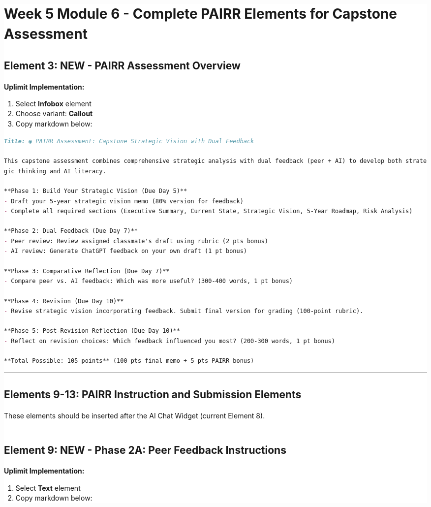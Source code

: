 # Week 5 Module 6 - Complete PAIRR Elements for Capstone Assessment

## Element 3: **NEW** - PAIRR Assessment Overview

**Uplimit Implementation:**
1. Select **Infobox** element
2. Choose variant: **Callout**
3. Copy markdown below:

```markdown
Title: ◉ PAIRR Assessment: Capstone Strategic Vision with Dual Feedback

This capstone assessment combines comprehensive strategic analysis with dual feedback (peer + AI) to develop both strategic thinking and AI literacy.

**Phase 1: Build Your Strategic Vision (Due Day 5)**
- Draft your 5-year strategic vision memo (80% version for feedback)
- Complete all required sections (Executive Summary, Current State, Strategic Vision, 5-Year Roadmap, Risk Analysis)

**Phase 2: Dual Feedback (Due Day 7)**
- Peer review: Review assigned classmate's draft using rubric (2 pts bonus)
- AI review: Generate ChatGPT feedback on your own draft (1 pt bonus)

**Phase 3: Comparative Reflection (Due Day 7)**
- Compare peer vs. AI feedback: Which was more useful? (300-400 words, 1 pt bonus)

**Phase 4: Revision (Due Day 10)**
- Revise strategic vision incorporating feedback. Submit final version for grading (100-point rubric).

**Phase 5: Post-Revision Reflection (Due Day 10)**
- Reflect on revision choices: Which feedback influenced you most? (200-300 words, 1 pt bonus)

**Total Possible: 105 points** (100 pts final memo + 5 pts PAIRR bonus)
```

---

## Elements 9-13: PAIRR Instruction and Submission Elements

These elements should be inserted after the AI Chat Widget (current Element 8).

---

## Element 9: **NEW** - Phase 2A: Peer Feedback Instructions

**Uplimit Implementation:**
1. Select **Text** element
2. Copy markdown below:
